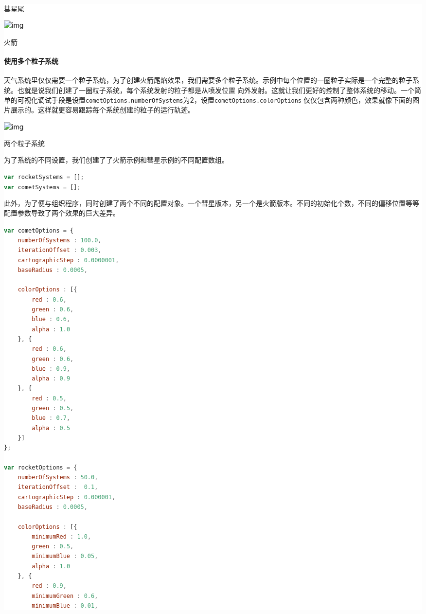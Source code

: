 彗星尾

 

![img](https://pzy-images.oss-cn-hangzhou.aliyuncs.com/img/202206201543305.gif)

火箭

#### 使用多个粒子系统

天气系统里仅仅需要一个粒子系统，为了创建火箭尾焰效果，我们需要多个粒子系统。示例中每个位置的一圈粒子实际是一个完整的粒子系统。也就是说我们创建了一圈粒子系统，每个系统发射的粒子都是从喷发位置 向外发射。这就让我们更好的控制了整体系统的移动。一个简单的可视化调试手段是设置`cometOptions.numberOfSystems`为2，设置`cometOptions.colorOptions` 仅仅包含两种颜色，效果就像下面的图片展示的。这样就更容易跟踪每个系统创建的粒子的运行轨迹。

 

![img](https://pzy-images.oss-cn-hangzhou.aliyuncs.com/img/202206201543293.gif)

两个粒子系统

为了系统的不同设置，我们创建了了火箭示例和彗星示例的不同配置数组。

```javascript
var rocketSystems = [];
var cometSystems = [];
```

此外，为了便与组织程序，同时创建了两个不同的配置对象。一个彗星版本，另一个是火箭版本。不同的初始化个数，不同的偏移位置等等配置参数导致了两个效果的巨大差异。

```javascript
var cometOptions = {
    numberOfSystems : 100.0,
    iterationOffset : 0.003,
    cartographicStep : 0.0000001,
    baseRadius : 0.0005,

    colorOptions : [{
        red : 0.6,
        green : 0.6,
        blue : 0.6,
        alpha : 1.0
    }, {
        red : 0.6,
        green : 0.6,
        blue : 0.9,
        alpha : 0.9
    }, {
        red : 0.5,
        green : 0.5,
        blue : 0.7,
        alpha : 0.5
    }]
};

var rocketOptions = {
    numberOfSystems : 50.0,
    iterationOffset :  0.1,
    cartographicStep : 0.000001,
    baseRadius : 0.0005,

    colorOptions : [{
        minimumRed : 1.0,
        green : 0.5,
        minimumBlue : 0.05,
        alpha : 1.0
    }, {
        red : 0.9,
        minimumGreen : 0.6,
        minimumBlue : 0.01,
```